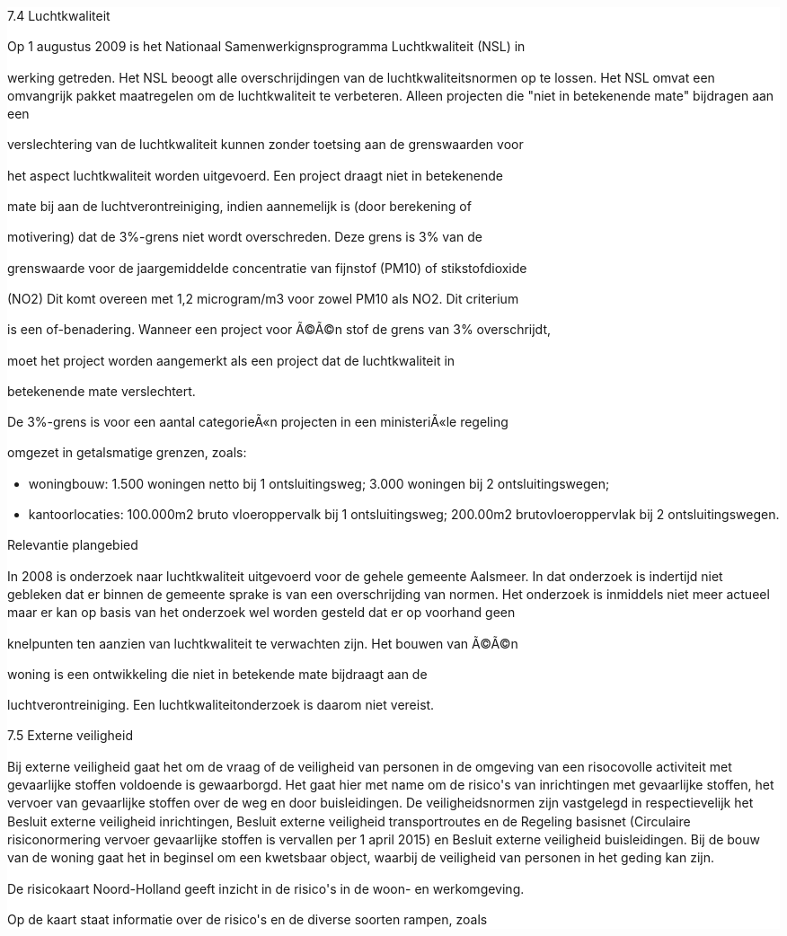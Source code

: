 7\.4 Luchtkwaliteit

Op 1 augustus 2009 is het Nationaal Samenwerkignsprogramma Luchtkwaliteit (NSL) in

werking getreden. Het NSL beoogt alle overschrijdingen van de luchtkwaliteitsnormen op te lossen. Het NSL omvat een omvangrijk pakket maatregelen om de luchtkwaliteit te verbeteren. Alleen projecten die "niet in betekenende mate" bijdragen aan een

verslechtering van de luchtkwaliteit kunnen zonder toetsing aan de grenswaarden voor

het aspect luchtkwaliteit worden uitgevoerd. Een project draagt niet in betekenende

mate bij aan de luchtverontreiniging, indien aannemelijk is (door berekening of

motivering) dat de 3%\-grens niet wordt overschreden. Deze grens is 3% van de

grenswaarde voor de jaargemiddelde concentratie van fijnstof (PM10\) of stikstofdioxide

(NO2\) Dit komt overeen met 1,2 microgram/m3 voor zowel PM10 als NO2\. Dit criterium

is een of\-benadering. Wanneer een project voor Ã©Ã©n stof de grens van 3% overschrijdt,

moet het project worden aangemerkt als een project dat de luchtkwaliteit in

betekenende mate verslechtert.

De 3%\-grens is voor een aantal categorieÃ«n projecten in een ministeriÃ«le regeling

omgezet in getalsmatige grenzen, zoals:

* woningbouw: 1\.500 woningen netto bij 1 ontsluitingsweg; 3\.000 woningen bij 2 ontsluitingswegen;

* kantoorlocaties: 100\.000m2 bruto vloeroppervalk bij 1 ontsluitingsweg; 200\.00m2 brutovloeroppervlak bij 2 ontsluitingswegen.

Relevantie plangebied

In 2008 is onderzoek naar luchtkwaliteit uitgevoerd voor de gehele gemeente Aalsmeer. In dat onderzoek is indertijd niet gebleken dat er binnen de gemeente sprake is van een overschrijding van normen. Het onderzoek is inmiddels niet meer actueel maar er kan op basis van het onderzoek wel worden gesteld dat er op voorhand geen

knelpunten ten aanzien van luchtkwaliteit te verwachten zijn. Het bouwen van Ã©Ã©n

woning is een ontwikkeling die niet in betekende mate bijdraagt aan de

luchtverontreiniging. Een luchtkwaliteitonderzoek is daarom niet vereist.

7\.5 Externe veiligheid

Bij externe veiligheid gaat het om de vraag of de veiligheid van personen in de omgeving van een risocovolle activiteit met gevaarlijke stoffen voldoende is gewaarborgd. Het gaat hier met name om de risico's van inrichtingen met gevaarlijke stoffen, het vervoer van gevaarlijke stoffen over de weg en door buisleidingen. De veiligheidsnormen zijn vastgelegd in respectievelijk het Besluit externe veiligheid inrichtingen, Besluit externe veiligheid transportroutes en de Regeling basisnet (Circulaire risiconormering vervoer gevaarlijke stoffen is vervallen per 1 april 2015\) en Besluit externe veiligheid buisleidingen. Bij de bouw van de woning gaat het in beginsel om een kwetsbaar object, waarbij de veiligheid van personen in het geding kan zijn.

De risicokaart Noord\-Holland geeft inzicht in de risico's in de woon\- en werkomgeving.

Op de kaart staat informatie over de risico's en de diverse soorten rampen, zoals
